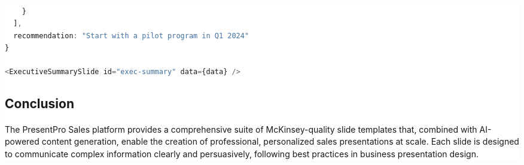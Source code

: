 ```typescript
    }
  ],
  recommendation: "Start with a pilot program in Q1 2024"
}

<ExecutiveSummarySlide id="exec-summary" data={data} />
```

## Conclusion

The PresentPro Sales platform provides a comprehensive suite of McKinsey-quality slide templates that, combined with AI-powered content generation, enable the creation of professional, personalized sales presentations at scale. Each slide is designed to communicate complex information clearly and persuasively, following best practices in business presentation design.